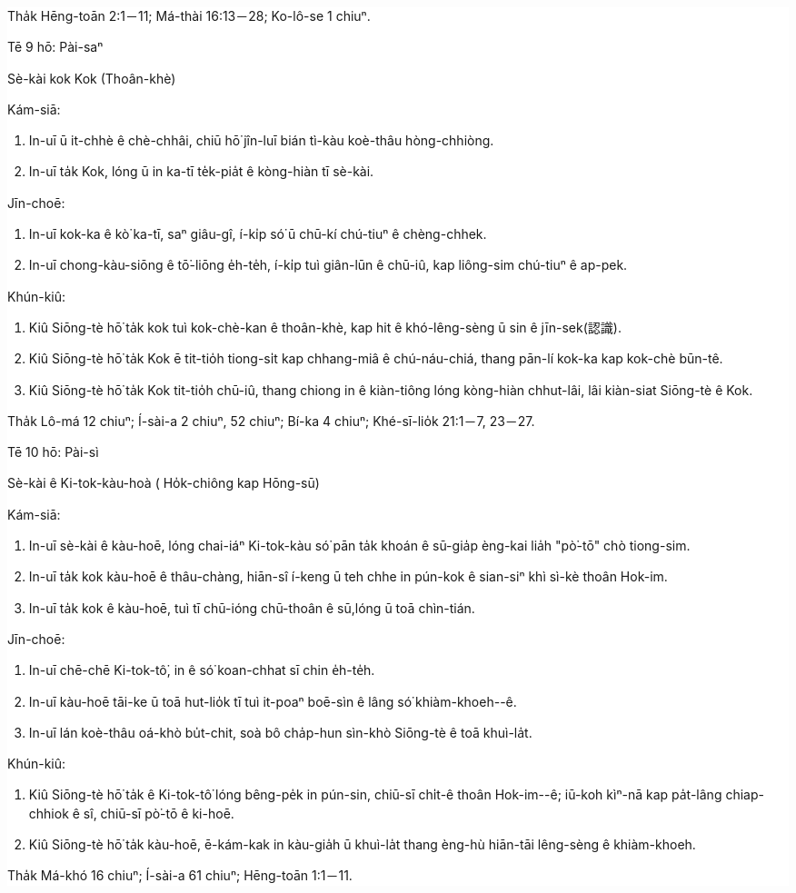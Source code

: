 Tha̍k Hēng-toān 2:1－11; Má-thài 16:13－28; Ko-lô-se 1 chiuⁿ.

Tē 9 hō: Pài-saⁿ

Sè-kài kok Kok (Thoân-khè)

Kám-siā:

1. In-uī ū it-chhè ê chè-chhâi, chiū hō͘ jîn-luī bián tì-kàu koè-thâu hòng-chhiòng.

2. In-uī ta̍k Kok, lóng ū in ka-tī te̍k-pia̍t ê kòng-hiàn tī sè-kài.

Jīn-choē:

1. In-uī kok-ka ê kò͘ ka-tī, saⁿ giâu-gî, í-ki̍p só͘ ū chū-kí chú-tiuⁿ ê chèng-chhek.

2. In-uī chong-kàu-siōng ê tō͘-liōng e̍h-te̍h, í-ki̍p tuì giân-lūn ê chū-iû, kap liông-sim chú-tiuⁿ ê ap-pek.

Khún-kiû:

1. Kiû Siōng-tè hō͘ ta̍k kok tuì kok-chè-kan ê thoân-khè, kap hit ê khó-lêng-sèng ū sin ê jīn-sek(認識).

2. Kiû Siōng-tè hō͘ ta̍k Kok ē tit-tio̍h tiong-si̍t kap chhang-miâ ê chú-náu-chiá, thang pān-lí kok-ka kap kok-chè būn-tê.

3. Kiû Siōng-tè hō͘ ta̍k Kok tit-tio̍h chū-iû, thang chiong in ê kiàn-tiông lóng kòng-hiàn chhut-lâi, lâi kiàn-siat Siōng-tè ê Kok.

Tha̍k Lô-má 12 chiuⁿ; Í-sài-a 2 chiuⁿ, 52 chiuⁿ; Bí-ka 4 chiuⁿ; Khé-sī-lio̍k 21:1－7, 23－27.

Tē 10 hō: Pài-sì

Sè-kài ê Ki-tok-kàu-hoà ( Ho̍k-chiông kap Hōng-sū)

Kám-siā:

1. In-uī sè-kài ê kàu-hoē, lóng chai-iáⁿ Ki-tok-kàu só͘ pān ta̍k khoán ê sū-gia̍p èng-kai lia̍h "pò͘-tō" chò tiong-sim.

2. In-uī ta̍k kok kàu-hoē ê thâu-chàng, hiān-sî í-keng ū teh chhe in pún-kok ê sian-siⁿ khì sì-kè thoân Hok-im.

3. In-uī ta̍k kok ê kàu-hoē, tuì tī chū-ióng chū-thoân ê sū,lóng ū toā chìn-tián.

Jīn-choē:

1. In-uī chē-chē Ki-tok-tô͘, in ê só͘ koan-chhat sī chin e̍h-te̍h.

2. In-uī kàu-hoē tāi-ke ū toā hut-lio̍k tī tuì it-poaⁿ boē-sìn ê lâng só͘ khiàm-khoeh--ê.

3. In-uī lán koè-thâu oá-khò bu̍t-chit, soà bô cha̍p-hun sìn-khò Siōng-tè ê toā khuì-la̍t.

Khún-kiû:

1. Kiû Siōng-tè hō͘ ta̍k ê Ki-tok-tô͘ lóng bêng-pe̍k in pún-sin, chiū-sī chi̍t-ê thoân Hok-im--ê; iū-koh kìⁿ-nā kap pa̍t-lâng chiap-chhiok ê sî, chiū-sī pò͘-tō ê ki-hoē.

2. Kiû Siōng-tè hō͘ ta̍k kàu-hoē, ē-kám-kak in kàu-gia̍h ū khuì-la̍t thang èng-hù hiān-tāi lêng-sèng ê khiàm-khoeh.

Tha̍k Má-khó 16 chiuⁿ; Í-sài-a 61 chiuⁿ; Hēng-toān 1:1－11.
